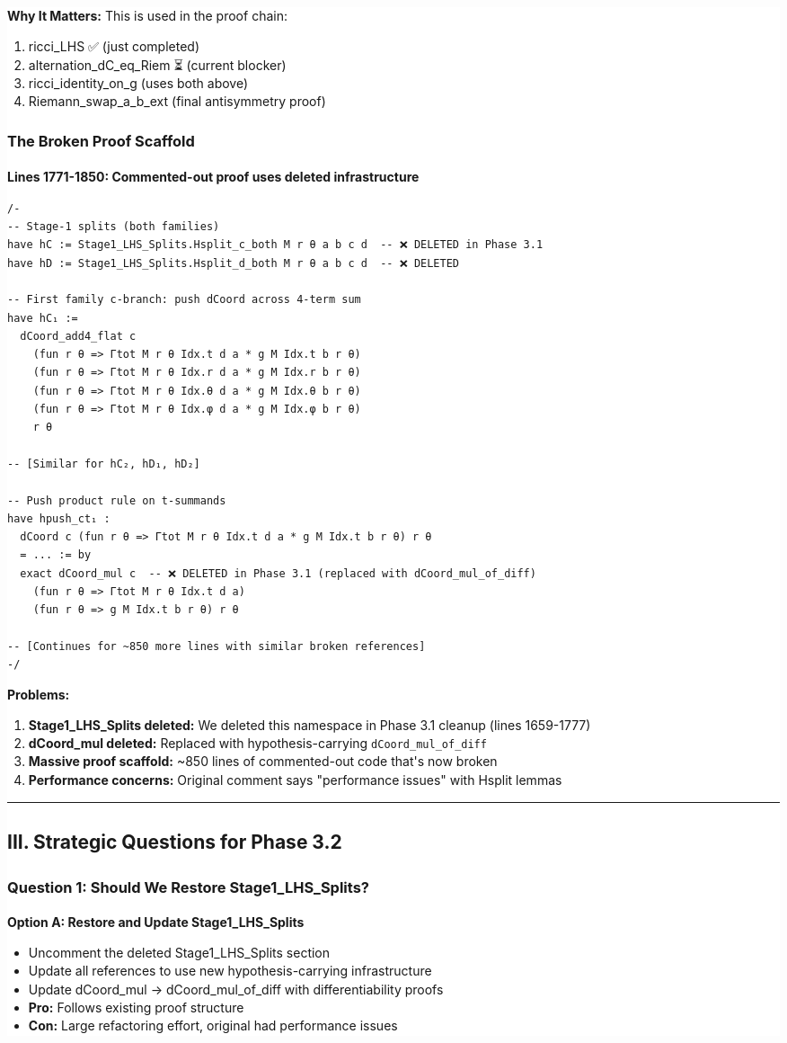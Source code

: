 **Why It Matters:** This is used in the proof chain:
1. ricci_LHS ✅ (just completed)
2. alternation_dC_eq_Riem ⏳ (current blocker)
3. ricci_identity_on_g (uses both above)
4. Riemann_swap_a_b_ext (final antisymmetry proof)

### The Broken Proof Scaffold

**Lines 1771-1850: Commented-out proof uses deleted infrastructure**

```lean
/-
-- Stage-1 splits (both families)
have hC := Stage1_LHS_Splits.Hsplit_c_both M r θ a b c d  -- ❌ DELETED in Phase 3.1
have hD := Stage1_LHS_Splits.Hsplit_d_both M r θ a b c d  -- ❌ DELETED

-- First family c-branch: push dCoord across 4-term sum
have hC₁ :=
  dCoord_add4_flat c
    (fun r θ => Γtot M r θ Idx.t d a * g M Idx.t b r θ)
    (fun r θ => Γtot M r θ Idx.r d a * g M Idx.r b r θ)
    (fun r θ => Γtot M r θ Idx.θ d a * g M Idx.θ b r θ)
    (fun r θ => Γtot M r θ Idx.φ d a * g M Idx.φ b r θ)
    r θ

-- [Similar for hC₂, hD₁, hD₂]

-- Push product rule on t-summands
have hpush_ct₁ :
  dCoord c (fun r θ => Γtot M r θ Idx.t d a * g M Idx.t b r θ) r θ
  = ... := by
  exact dCoord_mul c  -- ❌ DELETED in Phase 3.1 (replaced with dCoord_mul_of_diff)
    (fun r θ => Γtot M r θ Idx.t d a)
    (fun r θ => g M Idx.t b r θ) r θ

-- [Continues for ~850 more lines with similar broken references]
-/
```

**Problems:**
1. **Stage1_LHS_Splits deleted:** We deleted this namespace in Phase 3.1 cleanup (lines 1659-1777)
2. **dCoord_mul deleted:** Replaced with hypothesis-carrying `dCoord_mul_of_diff`
3. **Massive proof scaffold:** ~850 lines of commented-out code that's now broken
4. **Performance concerns:** Original comment says "performance issues" with Hsplit lemmas

---

## III. Strategic Questions for Phase 3.2

### Question 1: Should We Restore Stage1_LHS_Splits?

**Option A: Restore and Update Stage1_LHS_Splits**
- Uncomment the deleted Stage1_LHS_Splits section
- Update all references to use new hypothesis-carrying infrastructure
- Update dCoord_mul → dCoord_mul_of_diff with differentiability proofs
- **Pro:** Follows existing proof structure
- **Con:** Large refactoring effort, original had performance issues
